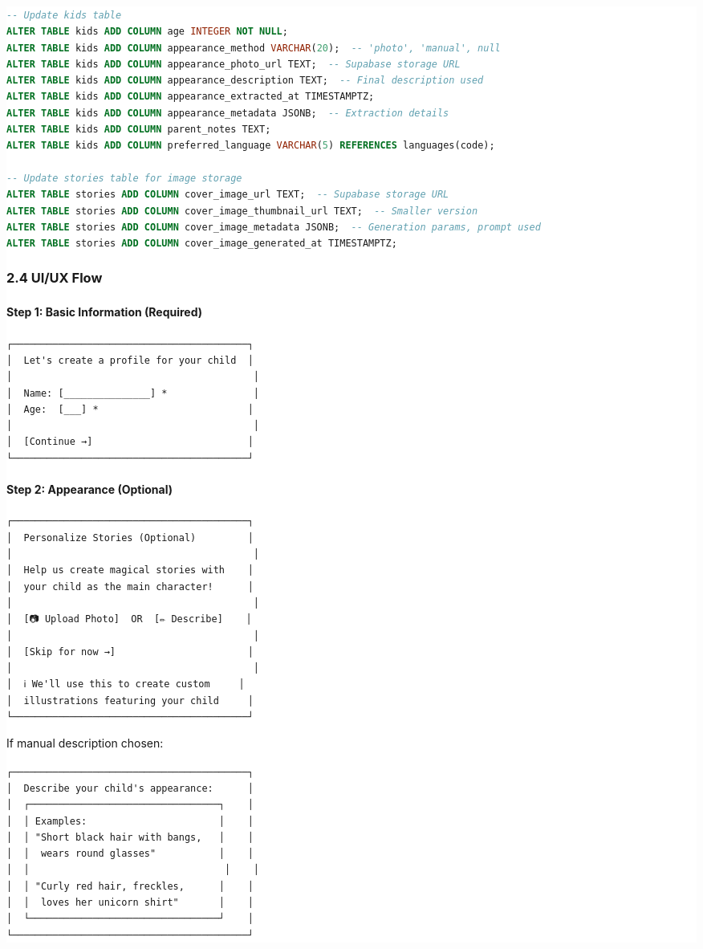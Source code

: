 ```sql
-- Update kids table
ALTER TABLE kids ADD COLUMN age INTEGER NOT NULL;
ALTER TABLE kids ADD COLUMN appearance_method VARCHAR(20);  -- 'photo', 'manual', null
ALTER TABLE kids ADD COLUMN appearance_photo_url TEXT;  -- Supabase storage URL
ALTER TABLE kids ADD COLUMN appearance_description TEXT;  -- Final description used
ALTER TABLE kids ADD COLUMN appearance_extracted_at TIMESTAMPTZ;
ALTER TABLE kids ADD COLUMN appearance_metadata JSONB;  -- Extraction details
ALTER TABLE kids ADD COLUMN parent_notes TEXT;
ALTER TABLE kids ADD COLUMN preferred_language VARCHAR(5) REFERENCES languages(code);

-- Update stories table for image storage
ALTER TABLE stories ADD COLUMN cover_image_url TEXT;  -- Supabase storage URL
ALTER TABLE stories ADD COLUMN cover_image_thumbnail_url TEXT;  -- Smaller version
ALTER TABLE stories ADD COLUMN cover_image_metadata JSONB;  -- Generation params, prompt used
ALTER TABLE stories ADD COLUMN cover_image_generated_at TIMESTAMPTZ;
```

### 2.4 UI/UX Flow

#### Step 1: Basic Information (Required)
```
┌─────────────────────────────────────────┐
│  Let's create a profile for your child  │
│                                          │
│  Name: [_______________] *               │
│  Age:  [___] *                          │
│                                          │
│  [Continue →]                           │
└─────────────────────────────────────────┘
```

#### Step 2: Appearance (Optional)
```
┌─────────────────────────────────────────┐
│  Personalize Stories (Optional)         │
│                                          │
│  Help us create magical stories with    │
│  your child as the main character!      │
│                                          │
│  [📷 Upload Photo]  OR  [✏️ Describe]    │
│                                          │
│  [Skip for now →]                       │
│                                          │
│  ℹ️ We'll use this to create custom     │
│  illustrations featuring your child     │
└─────────────────────────────────────────┘
```

If manual description chosen:
```
┌─────────────────────────────────────────┐
│  Describe your child's appearance:      │
│  ┌─────────────────────────────────┐    │
│  │ Examples:                       │    │
│  │ "Short black hair with bangs,   │    │
│  │  wears round glasses"           │    │
│  │                                  │    │
│  │ "Curly red hair, freckles,      │    │
│  │  loves her unicorn shirt"       │    │
│  └─────────────────────────────────┘    │
└─────────────────────────────────────────┘
```
